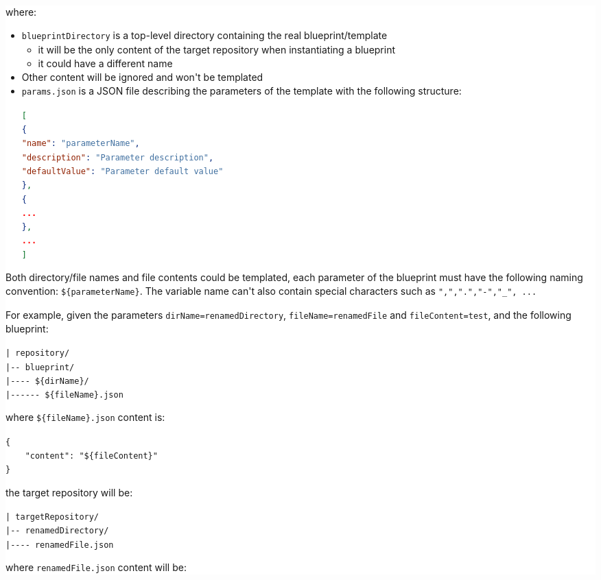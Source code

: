 where:

* `blueprintDirectory` is a top-level directory containing the real blueprint/template
    * it will be the only content of the target repository when instantiating a blueprint
    * it could have a different name
* Other content will be ignored and won't be templated
* `params.json` is a JSON file describing the parameters of the template with the following structure:
    ```json
    [
    {
    "name": "parameterName",
    "description": "Parameter description",
    "defaultValue": "Parameter default value"
    },
    {
    ...
    },
    ...
    ]
    
    ```

Both directory/file names and file contents could be templated, each parameter of the blueprint must have the following
naming convention: `${parameterName}`.
The variable name can't also contain special characters such as `",",".","-","_", ...`

For example, given the parameters `dirName=renamedDirectory`, `fileName=renamedFile` and `fileContent=test`, and the
following blueprint:

```txt
| repository/
|-- blueprint/
|---- ${dirName}/
|------ ${fileName}.json 
```

where `${fileName}.json` content is:

```txt
{
    "content": "${fileContent}"
}
```

the target repository will be:

```txt
| targetRepository/
|-- renamedDirectory/
|---- renamedFile.json
```

where `renamedFile.json` content will be:

